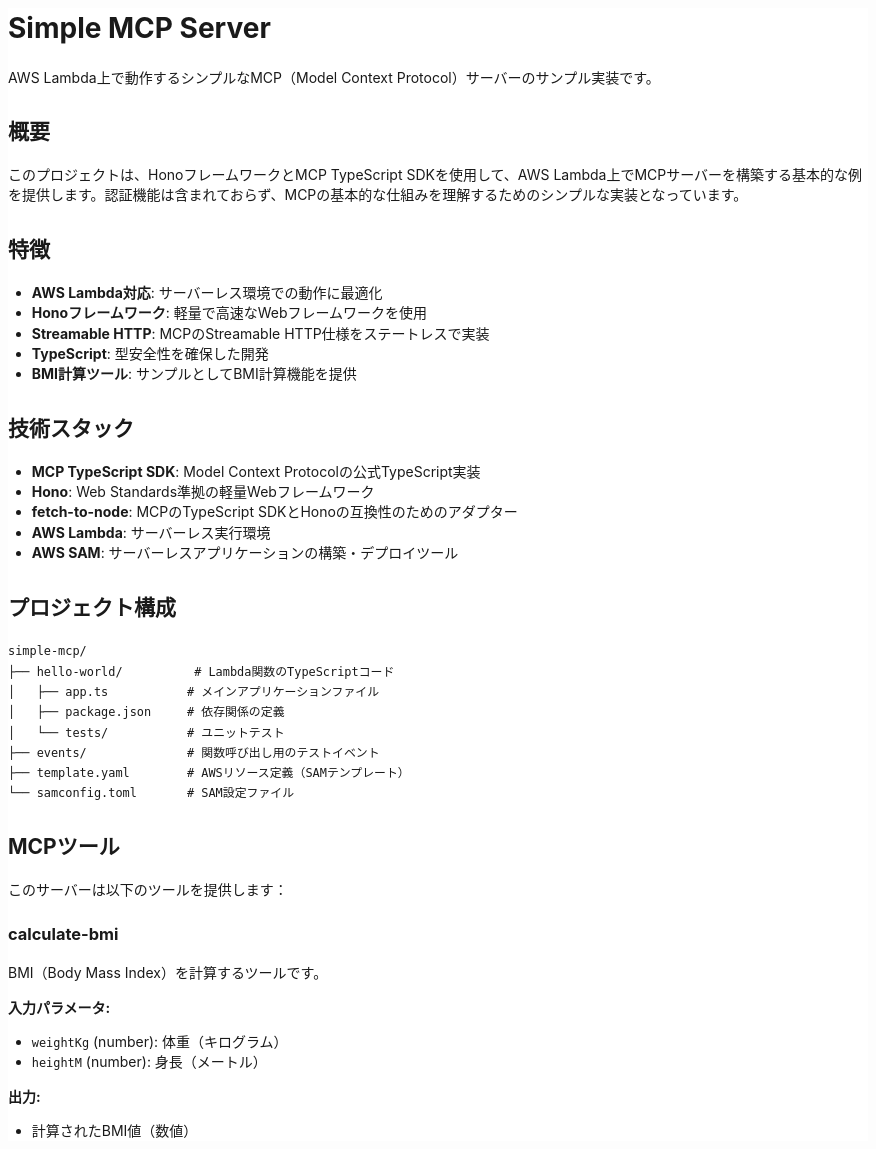 # Simple MCP Server

AWS Lambda上で動作するシンプルなMCP（Model Context Protocol）サーバーのサンプル実装です。

## 概要

このプロジェクトは、HonoフレームワークとMCP TypeScript SDKを使用して、AWS Lambda上でMCPサーバーを構築する基本的な例を提供します。認証機能は含まれておらず、MCPの基本的な仕組みを理解するためのシンプルな実装となっています。

## 特徴

- **AWS Lambda対応**: サーバーレス環境での動作に最適化
- **Honoフレームワーク**: 軽量で高速なWebフレームワークを使用
- **Streamable HTTP**: MCPのStreamable HTTP仕様をステートレスで実装
- **TypeScript**: 型安全性を確保した開発
- **BMI計算ツール**: サンプルとしてBMI計算機能を提供

## 技術スタック

- **MCP TypeScript SDK**: Model Context Protocolの公式TypeScript実装
- **Hono**: Web Standards準拠の軽量Webフレームワーク
- **fetch-to-node**: MCPのTypeScript SDKとHonoの互換性のためのアダプター
- **AWS Lambda**: サーバーレス実行環境
- **AWS SAM**: サーバーレスアプリケーションの構築・デプロイツール

## プロジェクト構成

```
simple-mcp/
├── hello-world/          # Lambda関数のTypeScriptコード
│   ├── app.ts           # メインアプリケーションファイル
│   ├── package.json     # 依存関係の定義
│   └── tests/           # ユニットテスト
├── events/              # 関数呼び出し用のテストイベント
├── template.yaml        # AWSリソース定義（SAMテンプレート）
└── samconfig.toml       # SAM設定ファイル
```

## MCPツール

このサーバーは以下のツールを提供します：

### calculate-bmi
BMI（Body Mass Index）を計算するツールです。

**入力パラメータ:**
- `weightKg` (number): 体重（キログラム）
- `heightM` (number): 身長（メートル）

**出力:**
- 計算されたBMI値（数値）
